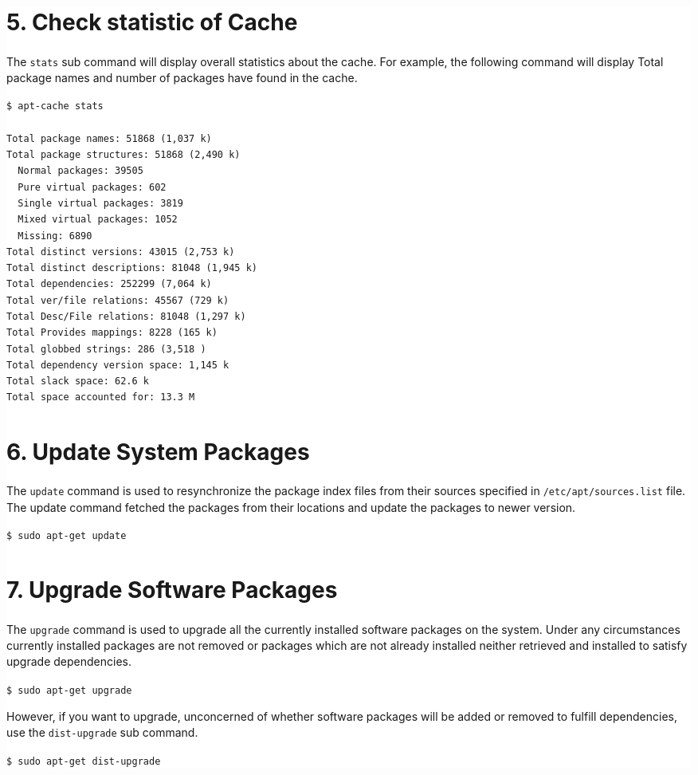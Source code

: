 # 5. Check statistic of Cache

The `stats` sub command will display overall statistics about the cache. For example, the following command will display Total package names and number of packages have found in the cache.

```
$ apt-cache stats

Total package names: 51868 (1,037 k)
Total package structures: 51868 (2,490 k)
  Normal packages: 39505
  Pure virtual packages: 602
  Single virtual packages: 3819
  Mixed virtual packages: 1052
  Missing: 6890
Total distinct versions: 43015 (2,753 k)
Total distinct descriptions: 81048 (1,945 k)
Total dependencies: 252299 (7,064 k)
Total ver/file relations: 45567 (729 k)
Total Desc/File relations: 81048 (1,297 k)
Total Provides mappings: 8228 (165 k)
Total globbed strings: 286 (3,518 )
Total dependency version space: 1,145 k
Total slack space: 62.6 k
Total space accounted for: 13.3 M
```

# 6. Update System Packages

The `update` command is used to resynchronize the package index files from their sources specified in `/etc/apt/sources.list` file. The update command fetched the packages from their locations and update the packages to newer version.

```
$ sudo apt-get update
```

# 7. Upgrade Software Packages

The `upgrade` command is used to upgrade all the currently installed software packages on the system. Under any circumstances currently installed packages are not removed or packages which are not already installed neither retrieved and installed to satisfy upgrade dependencies.

```
$ sudo apt-get upgrade
```

However, if you want to upgrade, unconcerned of whether software packages will be added or removed to fulfill dependencies, use the `dist-upgrade` sub command.

```
$ sudo apt-get dist-upgrade
```
